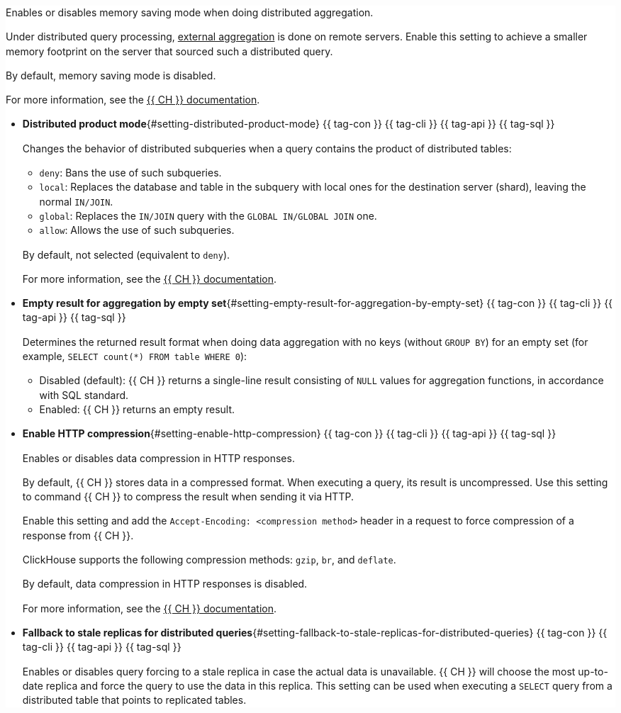  Enables or disables memory saving mode when doing distributed aggregation.

  Under distributed query processing, [external aggregation](#setting-max-bytes-before-external-group-by) is done on remote servers. Enable this setting to achieve a smaller memory footprint on the server that sourced such a distributed query.

  By default, memory saving mode is disabled.

  For more information, see the [{{ CH }} documentation](https://clickhouse.tech/docs/en/sql-reference/statements/select/group-by/#select-group-by-in-external-memory).

- **Distributed product mode**{#setting-distributed-product-mode} {{ tag-con }} {{ tag-cli }} {{ tag-api }} {{ tag-sql }}

  Changes the behavior of distributed subqueries when a query contains the product of distributed tables:
  - `deny`: Bans the use of such subqueries.
  - `local`: Replaces the database and table in the subquery with local ones for the destination server (shard), leaving the normal `IN/JOIN`.
  - `global`: Replaces the `IN/JOIN` query with the `GLOBAL IN/GLOBAL JOIN` one.
  - `allow`: Allows the use of such subqueries.

  By default, not selected (equivalent to `deny`).

  For more information, see the [{{ CH }} documentation](https://clickhouse.tech/docs/en/operations/settings/settings/#distributed-product-mode).

- **Empty result for aggregation by empty set**{#setting-empty-result-for-aggregation-by-empty-set} {{ tag-con }} {{ tag-cli }} {{ tag-api }} {{ tag-sql }}

  Determines the returned result format when doing data aggregation with no keys (without `GROUP BY`) for an empty set (for example, `SELECT count(*) FROM table WHERE 0`):
  - Disabled (default): {{ CH }} returns a single-line result consisting of `NULL` values for aggregation functions, in accordance with SQL standard.
  - Enabled: {{ CH }} returns an empty result.

- **Enable HTTP compression**{#setting-enable-http-compression} {{ tag-con }} {{ tag-cli }} {{ tag-api }} {{ tag-sql }}

  Enables or disables data compression in HTTP responses.

  By default, {{ CH }} stores data in a compressed format. When executing a query, its result is uncompressed. Use this setting to command {{ CH }} to compress the result when sending it via HTTP.

  Enable this setting and add the `Accept-Encoding: <compression method>` header in a request to force compression of a response from {{ CH }}.

  ClickHouse supports the following compression methods: `gzip`, `br`, and `deflate`.

  By default, data compression in HTTP responses is disabled.

  For more information, see the [{{ CH }} documentation](https://clickhouse.tech/docs/en/interfaces/http/).

- **Fallback to stale replicas for distributed queries**{#setting-fallback-to-stale-replicas-for-distributed-queries} {{ tag-con }} {{ tag-cli }} {{ tag-api }} {{ tag-sql }}

  Enables or disables query forcing to a stale replica in case the actual data is unavailable. {{ CH }} will choose the most up-to-date replica and force the query to use the data in this replica. This setting can be used when executing a `SELECT` query from a distributed table that points to replicated tables.
